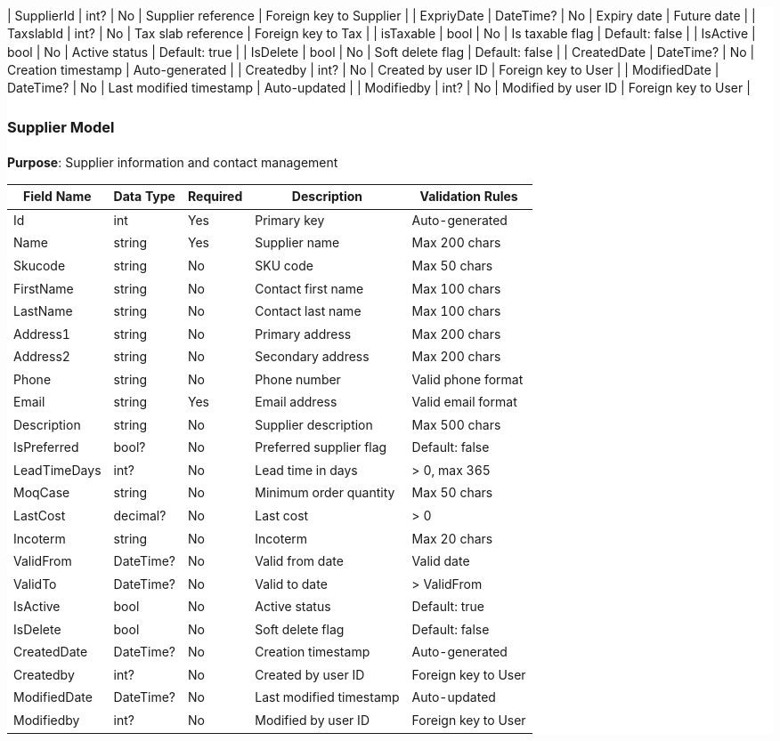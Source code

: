 | SupplierId | int? | No | Supplier reference | Foreign key to Supplier |
| ExpriyDate | DateTime? | No | Expiry date | Future date |
| TaxslabId | int? | No | Tax slab reference | Foreign key to Tax |
| isTaxable | bool | No | Is taxable flag | Default: false |
| IsActive | bool | No | Active status | Default: true |
| IsDelete | bool | No | Soft delete flag | Default: false |
| CreatedDate | DateTime? | No | Creation timestamp | Auto-generated |
| Createdby | int? | No | Created by user ID | Foreign key to User |
| ModifiedDate | DateTime? | No | Last modified timestamp | Auto-updated |
| Modifiedby | int? | No | Modified by user ID | Foreign key to User |

### Supplier Model
**Purpose**: Supplier information and contact management

| Field Name | Data Type | Required | Description | Validation Rules |
|------------|-----------|----------|-------------|------------------|
| Id | int | Yes | Primary key | Auto-generated |
| Name | string | Yes | Supplier name | Max 200 chars |
| Skucode | string | No | SKU code | Max 50 chars |
| FirstName | string | No | Contact first name | Max 100 chars |
| LastName | string | No | Contact last name | Max 100 chars |
| Address1 | string | No | Primary address | Max 200 chars |
| Address2 | string | No | Secondary address | Max 200 chars |
| Phone | string | No | Phone number | Valid phone format |
| Email | string | Yes | Email address | Valid email format |
| Description | string | No | Supplier description | Max 500 chars |
| IsPreferred | bool? | No | Preferred supplier flag | Default: false |
| LeadTimeDays | int? | No | Lead time in days | > 0, max 365 |
| MoqCase | string | No | Minimum order quantity | Max 50 chars |
| LastCost | decimal? | No | Last cost | > 0 |
| Incoterm | string | No | Incoterm | Max 20 chars |
| ValidFrom | DateTime? | No | Valid from date | Valid date |
| ValidTo | DateTime? | No | Valid to date | > ValidFrom |
| IsActive | bool | No | Active status | Default: true |
| IsDelete | bool | No | Soft delete flag | Default: false |
| CreatedDate | DateTime? | No | Creation timestamp | Auto-generated |
| Createdby | int? | No | Created by user ID | Foreign key to User |
| ModifiedDate | DateTime? | No | Last modified timestamp | Auto-updated |
| Modifiedby | int? | No | Modified by user ID | Foreign key to User |
